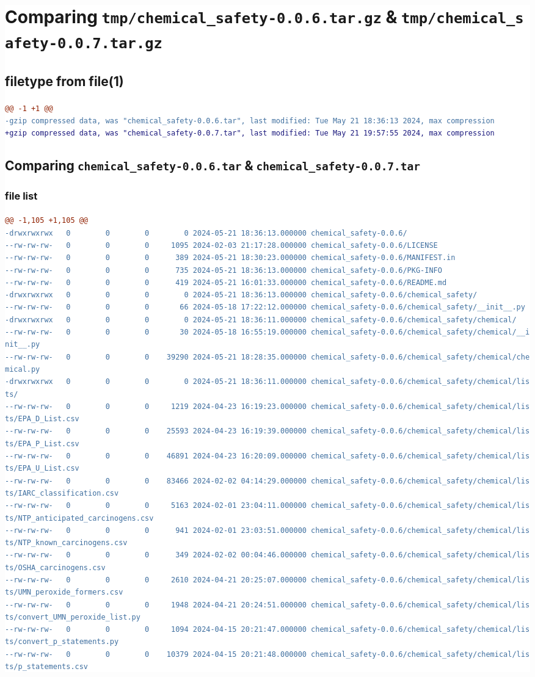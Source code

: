 # Comparing `tmp/chemical_safety-0.0.6.tar.gz` & `tmp/chemical_safety-0.0.7.tar.gz`

## filetype from file(1)

```diff
@@ -1 +1 @@
-gzip compressed data, was "chemical_safety-0.0.6.tar", last modified: Tue May 21 18:36:13 2024, max compression
+gzip compressed data, was "chemical_safety-0.0.7.tar", last modified: Tue May 21 19:57:55 2024, max compression
```

## Comparing `chemical_safety-0.0.6.tar` & `chemical_safety-0.0.7.tar`

### file list

```diff
@@ -1,105 +1,105 @@
-drwxrwxrwx   0        0        0        0 2024-05-21 18:36:13.000000 chemical_safety-0.0.6/
--rw-rw-rw-   0        0        0     1095 2024-02-03 21:17:28.000000 chemical_safety-0.0.6/LICENSE
--rw-rw-rw-   0        0        0      389 2024-05-21 18:30:23.000000 chemical_safety-0.0.6/MANIFEST.in
--rw-rw-rw-   0        0        0      735 2024-05-21 18:36:13.000000 chemical_safety-0.0.6/PKG-INFO
--rw-rw-rw-   0        0        0      419 2024-05-21 16:01:33.000000 chemical_safety-0.0.6/README.md
-drwxrwxrwx   0        0        0        0 2024-05-21 18:36:13.000000 chemical_safety-0.0.6/chemical_safety/
--rw-rw-rw-   0        0        0       66 2024-05-18 17:22:12.000000 chemical_safety-0.0.6/chemical_safety/__init__.py
-drwxrwxrwx   0        0        0        0 2024-05-21 18:36:11.000000 chemical_safety-0.0.6/chemical_safety/chemical/
--rw-rw-rw-   0        0        0       30 2024-05-18 16:55:19.000000 chemical_safety-0.0.6/chemical_safety/chemical/__init__.py
--rw-rw-rw-   0        0        0    39290 2024-05-21 18:28:35.000000 chemical_safety-0.0.6/chemical_safety/chemical/chemical.py
-drwxrwxrwx   0        0        0        0 2024-05-21 18:36:11.000000 chemical_safety-0.0.6/chemical_safety/chemical/lists/
--rw-rw-rw-   0        0        0     1219 2024-04-23 16:19:23.000000 chemical_safety-0.0.6/chemical_safety/chemical/lists/EPA_D_List.csv
--rw-rw-rw-   0        0        0    25593 2024-04-23 16:19:39.000000 chemical_safety-0.0.6/chemical_safety/chemical/lists/EPA_P_List.csv
--rw-rw-rw-   0        0        0    46891 2024-04-23 16:20:09.000000 chemical_safety-0.0.6/chemical_safety/chemical/lists/EPA_U_List.csv
--rw-rw-rw-   0        0        0    83466 2024-02-02 04:14:29.000000 chemical_safety-0.0.6/chemical_safety/chemical/lists/IARC_classification.csv
--rw-rw-rw-   0        0        0     5163 2024-02-01 23:04:11.000000 chemical_safety-0.0.6/chemical_safety/chemical/lists/NTP_anticipated_carcinogens.csv
--rw-rw-rw-   0        0        0      941 2024-02-01 23:03:51.000000 chemical_safety-0.0.6/chemical_safety/chemical/lists/NTP_known_carcinogens.csv
--rw-rw-rw-   0        0        0      349 2024-02-02 00:04:46.000000 chemical_safety-0.0.6/chemical_safety/chemical/lists/OSHA_carcinogens.csv
--rw-rw-rw-   0        0        0     2610 2024-04-21 20:25:07.000000 chemical_safety-0.0.6/chemical_safety/chemical/lists/UMN_peroxide_formers.csv
--rw-rw-rw-   0        0        0     1948 2024-04-21 20:24:51.000000 chemical_safety-0.0.6/chemical_safety/chemical/lists/convert_UMN_peroxide_list.py
--rw-rw-rw-   0        0        0     1094 2024-04-15 20:21:47.000000 chemical_safety-0.0.6/chemical_safety/chemical/lists/convert_p_statements.py
--rw-rw-rw-   0        0        0    10379 2024-04-15 20:21:48.000000 chemical_safety-0.0.6/chemical_safety/chemical/lists/p_statements.csv
```
